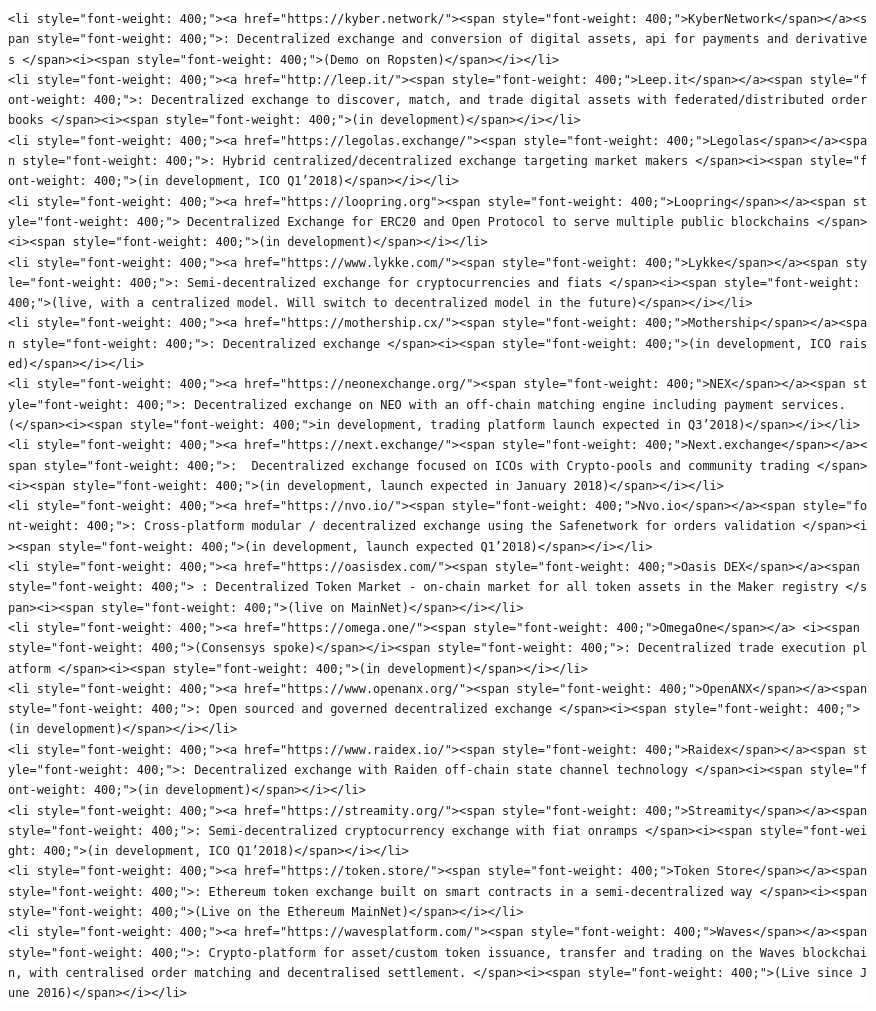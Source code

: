  	<li style="font-weight: 400;"><a href="https://kyber.network/"><span style="font-weight: 400;">KyberNetwork</span></a><span style="font-weight: 400;">: Decentralized exchange and conversion of digital assets, api for payments and derivatives </span><i><span style="font-weight: 400;">(Demo on Ropsten)</span></i></li>
 	<li style="font-weight: 400;"><a href="http://leep.it/"><span style="font-weight: 400;">Leep.it</span></a><span style="font-weight: 400;">: Decentralized exchange to discover, match, and trade digital assets with federated/distributed order books </span><i><span style="font-weight: 400;">(in development)</span></i></li>
 	<li style="font-weight: 400;"><a href="https://legolas.exchange/"><span style="font-weight: 400;">Legolas</span></a><span style="font-weight: 400;">: Hybrid centralized/decentralized exchange targeting market makers </span><i><span style="font-weight: 400;">(in development, ICO Q1’2018)</span></i></li>
 	<li style="font-weight: 400;"><a href="https://loopring.org"><span style="font-weight: 400;">Loopring</span></a><span style="font-weight: 400;"> Decentralized Exchange for ERC20 and Open Protocol to serve multiple public blockchains </span><i><span style="font-weight: 400;">(in development)</span></i></li>
 	<li style="font-weight: 400;"><a href="https://www.lykke.com/"><span style="font-weight: 400;">Lykke</span></a><span style="font-weight: 400;">: Semi-decentralized exchange for cryptocurrencies and fiats </span><i><span style="font-weight: 400;">(live, with a centralized model. Will switch to decentralized model in the future)</span></i></li>
 	<li style="font-weight: 400;"><a href="https://mothership.cx/"><span style="font-weight: 400;">Mothership</span></a><span style="font-weight: 400;">: Decentralized exchange </span><i><span style="font-weight: 400;">(in development, ICO raised)</span></i></li>
 	<li style="font-weight: 400;"><a href="https://neonexchange.org/"><span style="font-weight: 400;">NEX</span></a><span style="font-weight: 400;">: Decentralized exchange on NEO with an off-chain matching engine including payment services. (</span><i><span style="font-weight: 400;">in development, trading platform launch expected in Q3’2018)</span></i></li>
 	<li style="font-weight: 400;"><a href="https://next.exchange/"><span style="font-weight: 400;">Next.exchange</span></a><span style="font-weight: 400;">:  Decentralized exchange focused on ICOs with Crypto-pools and community trading </span><i><span style="font-weight: 400;">(in development, launch expected in January 2018)</span></i></li>
 	<li style="font-weight: 400;"><a href="https://nvo.io/"><span style="font-weight: 400;">Nvo.io</span></a><span style="font-weight: 400;">: Cross-platform modular / decentralized exchange using the Safenetwork for orders validation </span><i><span style="font-weight: 400;">(in development, launch expected Q1’2018)</span></i></li>
 	<li style="font-weight: 400;"><a href="https://oasisdex.com/"><span style="font-weight: 400;">Oasis DEX</span></a><span style="font-weight: 400;"> : Decentralized Token Market - on-chain market for all token assets in the Maker registry </span><i><span style="font-weight: 400;">(live on MainNet)</span></i></li>
 	<li style="font-weight: 400;"><a href="https://omega.one/"><span style="font-weight: 400;">OmegaOne</span></a> <i><span style="font-weight: 400;">(Consensys spoke)</span></i><span style="font-weight: 400;">: Decentralized trade execution platform </span><i><span style="font-weight: 400;">(in development)</span></i></li>
 	<li style="font-weight: 400;"><a href="https://www.openanx.org/"><span style="font-weight: 400;">OpenANX</span></a><span style="font-weight: 400;">: Open sourced and governed decentralized exchange </span><i><span style="font-weight: 400;">(in development)</span></i></li>
 	<li style="font-weight: 400;"><a href="https://www.raidex.io/"><span style="font-weight: 400;">Raidex</span></a><span style="font-weight: 400;">: Decentralized exchange with Raiden off-chain state channel technology </span><i><span style="font-weight: 400;">(in development)</span></i></li>
 	<li style="font-weight: 400;"><a href="https://streamity.org/"><span style="font-weight: 400;">Streamity</span></a><span style="font-weight: 400;">: Semi-decentralized cryptocurrency exchange with fiat onramps </span><i><span style="font-weight: 400;">(in development, ICO Q1’2018)</span></i></li>
 	<li style="font-weight: 400;"><a href="https://token.store/"><span style="font-weight: 400;">Token Store</span></a><span style="font-weight: 400;">: Ethereum token exchange built on smart contracts in a semi-decentralized way </span><i><span style="font-weight: 400;">(Live on the Ethereum MainNet)</span></i></li>
 	<li style="font-weight: 400;"><a href="https://wavesplatform.com/"><span style="font-weight: 400;">Waves</span></a><span style="font-weight: 400;">: Crypto-platform for asset/custom token issuance, transfer and trading on the Waves blockchain, with centralised order matching and decentralised settlement. </span><i><span style="font-weight: 400;">(Live since June 2016)</span></i></li>